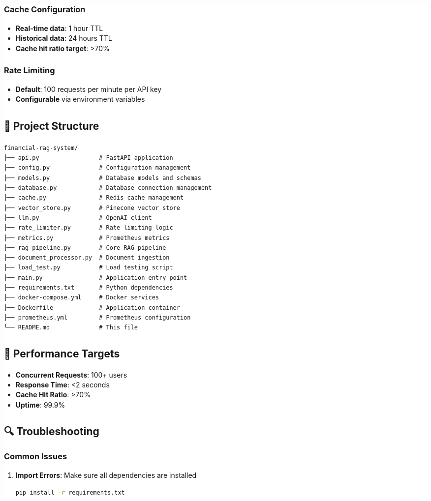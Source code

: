 ### Cache Configuration

- **Real-time data**: 1 hour TTL
- **Historical data**: 24 hours TTL
- **Cache hit ratio target**: >70%

### Rate Limiting

- **Default**: 100 requests per minute per API key
- **Configurable** via environment variables

## 📁 Project Structure

```
financial-rag-system/
├── api.py                 # FastAPI application
├── config.py              # Configuration management
├── models.py              # Database models and schemas
├── database.py            # Database connection management
├── cache.py               # Redis cache management
├── vector_store.py        # Pinecone vector store
├── llm.py                 # OpenAI client
├── rate_limiter.py        # Rate limiting logic
├── metrics.py             # Prometheus metrics
├── rag_pipeline.py        # Core RAG pipeline
├── document_processor.py  # Document ingestion
├── load_test.py           # Load testing script
├── main.py                # Application entry point
├── requirements.txt       # Python dependencies
├── docker-compose.yml     # Docker services
├── Dockerfile             # Application container
├── prometheus.yml         # Prometheus configuration
└── README.md              # This file
```

## 🚀 Performance Targets

- **Concurrent Requests**: 100+ users
- **Response Time**: <2 seconds
- **Cache Hit Ratio**: >70%
- **Uptime**: 99.9%

## 🔍 Troubleshooting

### Common Issues

1. **Import Errors**: Make sure all dependencies are installed
   ```bash
   pip install -r requirements.txt
   ```
